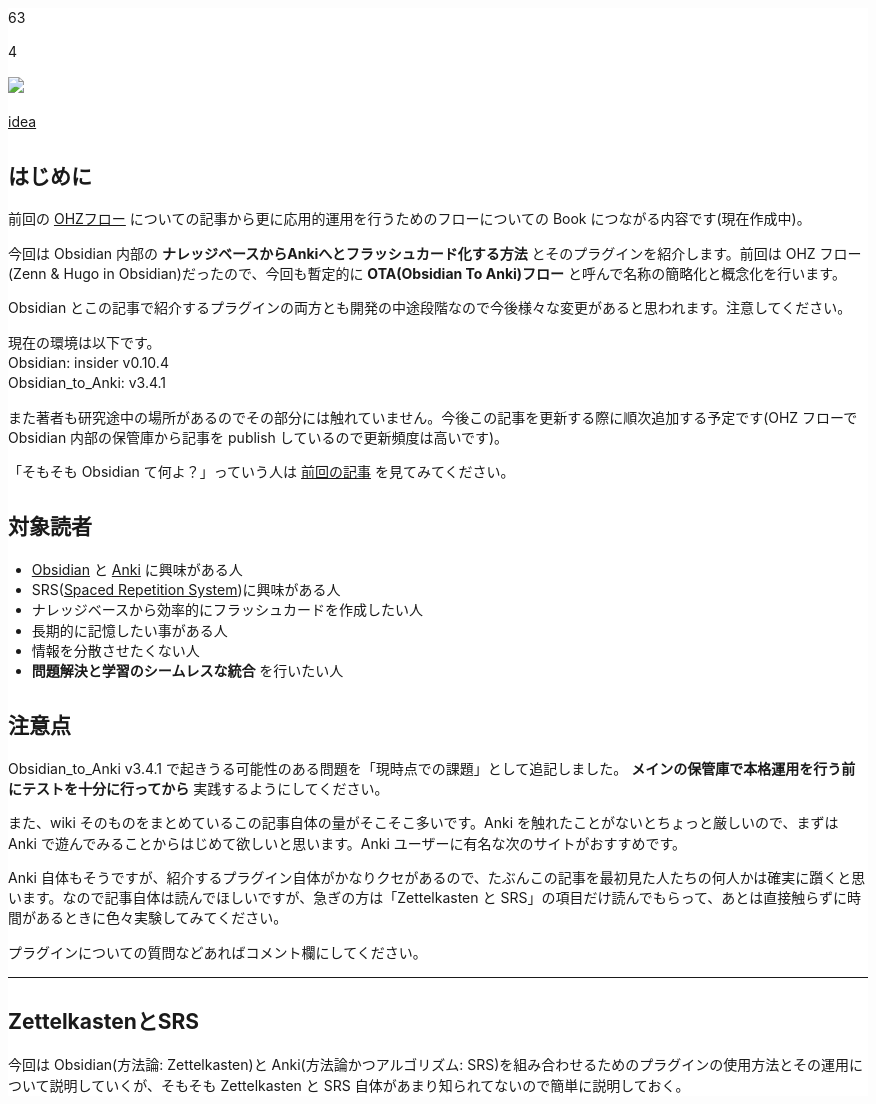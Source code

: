 63

4

[![](https://static.zenn.studio/images/drawing/idea-icon.svg)](https://zenn.dev/tech-or-idea)

[idea](https://zenn.dev/tech-or-idea)

## はじめに

前回の [OHZフロー](https://zenn.dev/estra/articles/ohzflow-zenn-hugo-obsidian) についての記事から更に応用的運用を行うためのフローについての Book につながる内容です(現在作成中)。

今回は Obsidian 内部の **ナレッジベースからAnkiへとフラッシュカード化する方法** とそのプラグインを紹介します。前回は OHZ フロー(Zenn & Hugo in Obsidian)だったので、今回も暫定的に **OTA(Obsidian To Anki)フロー** と呼んで名称の簡略化と概念化を行います。

Obsidian とこの記事で紹介するプラグインの両方とも開発の中途段階なので今後様々な変更があると思われます。注意してください。

現在の環境は以下です。  
Obsidian: insider v0.10.4  
Obsidian\_to\_Anki: v3.4.1

また著者も研究途中の場所があるのでその部分には触れていません。今後この記事を更新する際に順次追加する予定です(OHZ フローで Obsidian 内部の保管庫から記事を publish しているので更新頻度は高いです)。

「そもそも Obsidian て何よ？」っていう人は [前回の記事](https://zenn.dev/estra/articles/ohzflow-zenn-hugo-obsidian) を見てみてください。

## 対象読者

- [Obsidian](https://obsidian.md/) と [Anki](https://apps.ankiweb.net/) に興味がある人
- SRS([Spaced Repetition System](https://docs.ankiweb.net/#/background))に興味がある人
- ナレッジベースから効率的にフラッシュカードを作成したい人
- 長期的に記憶したい事がある人
- 情報を分散させたくない人
- **問題解決と学習のシームレスな統合** を行いたい人

## 注意点

Obsidian\_to\_Anki v3.4.1 で起きうる可能性のある問題を「現時点での課題」として追記しました。 **メインの保管庫で本格運用を行う前にテストを十分に行ってから** 実践するようにしてください。

また、wiki そのものをまとめているこの記事自体の量がそこそこ多いです。Anki を触れたことがないとちょっと厳しいので、まずは Anki で遊んでみることからはじめて欲しいと思います。Anki ユーザーに有名な次のサイトがおすすめです。

Anki 自体もそうですが、紹介するプラグイン自体がかなりクセがあるので、たぶんこの記事を最初見た人たちの何人かは確実に躓くと思います。なので記事自体は読んでほしいですが、急ぎの方は「Zettelkasten と SRS」の項目だけ読んでもらって、あとは直接触らずに時間があるときに色々実験してみてください。

プラグインについての質問などあればコメント欄にしてください。

---

## ZettelkastenとSRS

今回は Obsidian(方法論: Zettelkasten)と Anki(方法論かつアルゴリズム: SRS)を組み合わせるためのプラグインの使用方法とその運用について説明していくが、そもそも Zettelkasten と SRS 自体があまり知られてないので簡単に説明しておく。

